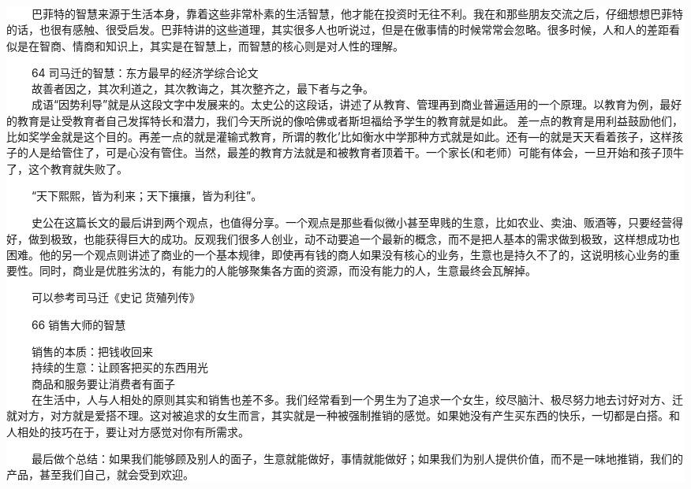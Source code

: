 　　	巴菲特的智慧来源于生活本身，靠着这些非常朴素的生活智慧，他才能在投资时无往不利。我在和那些朋友交流之后，仔细想想巴菲特的话，也很有感触、很受启发。巴菲特讲的这些道理，其实很多人也听说过，但是在傲事情的时候常常会忽略。很多时候，人和人的差距看似是在智商、情商和知识上，其实是在智慧上，而智慧的核心则是对人性的理解。

　　	64 司马迁的智慧：东方最早的经济学综合论文
　　	
　　	故善者因之，其次利道之，其次教诲之，其次整齐之，最下者与之争。
　　	
　　	成语“因势利导”就是从这段文字中发展来的。太史公的这段话，讲述了从教育、管理再到商业普遍适用的一个原理。以教育为例，最好的教育是让受教育者自己发挥特长和潜力，我们今天所说的像哈佛或者斯坦福给予学生的教育就是如此。 差一点的教育是用利益鼓励他们，比如奖学金就是这个目的。再差一点的就是灌输式教育，所谓的教化’比如衡水中学那种方式就是如此。还有―的就是天天看着孩子，这样孩子的人是给管住了，可是心没有管住。当然，最差的教育方法就是和被教育者顶着干。一个家长(和老师）可能有体会，一旦开始和孩子顶牛了，这个教育就失败了。

　　	“天下熙熙，皆为利来；天下攘攘，皆为利往”。

　　	史公在这篇长文的最后讲到两个观点，也值得分享。一个观点是那些看似微小甚至卑贱的生意，比如农业、卖油、贩酒等，只要经营得好，做到极致，也能获得巨大的成功。反观我们很多人创业，动不动要追一个最新的概念，而不是把人基本的需求做到极致，这样想成功也困难。他的另一个观点则讲述了商业的一个基本规律，即使再有钱的商人如果没有核心的业务，生意也是持久不了的，这说明核心业务的重要性。同时，商业是优胜劣汰的，有能力的人能够聚集各方面的资源，而没有能力的人，生意最终会瓦解掉。
	
　　	可以参考司马迁《史记 货殖列传》
	
　　	66 销售大师的智慧
		
　　	销售的本质：把钱收回来
　　	
　　	持续的生意：让顾客把买的东西用光
　　	
　　	商品和服务要让消费者有面子
　　	
　　	在生活中，人与人相处的原则其实和销售也差不多。我们经常看到一个男生为了追求一个女生，绞尽脑汁、极尽努力地去讨好对方、迁就对方，对方就是爱搭不理。这对被追求的女生而言，其实就是一种被强制推销的感觉。如果她没有产生买东西的快乐，一切都是白搭。和人相处的技巧在于，要让对方感觉对你有所需求。
		
　　	最后做个总结：如果我们能够顾及别人的面子，生意就能做好，事情就能做好；如果我们为别人提供价值，而不是一味地推销，我们的产品，甚至我们自己，就会受到欢迎。	